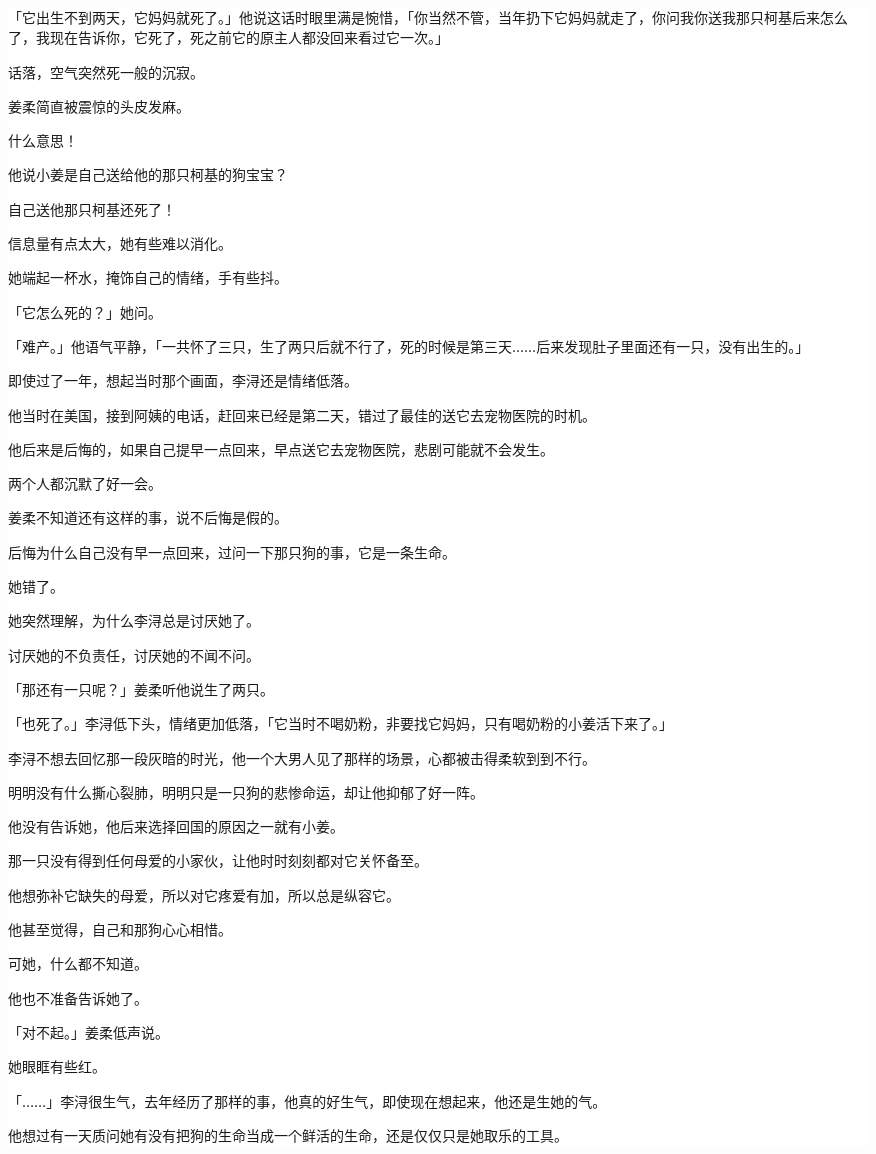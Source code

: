 「它出生不到两天，它妈妈就死了。」他说这话时眼里满是惋惜，「你当然不管，当年扔下它妈妈就走了，你问我你送我那只柯基后来怎么了，我现在告诉你，它死了，死之前它的原主人都没回来看过它一次。」

话落，空气突然死一般的沉寂。

姜柔简直被震惊的头皮发麻。

什么意思！

他说小姜是自己送给他的那只柯基的狗宝宝？

自己送他那只柯基还死了！

信息量有点太大，她有些难以消化。

她端起一杯水，掩饰自己的情绪，手有些抖。

「它怎么死的？」她问。

「难产。」他语气平静，「一共怀了三只，生了两只后就不行了，死的时候是第三天……后来发现肚子里面还有一只，没有出生的。」

即使过了一年，想起当时那个画面，李浔还是情绪低落。

他当时在美国，接到阿姨的电话，赶回来已经是第二天，错过了最佳的送它去宠物医院的时机。

他后来是后悔的，如果自己提早一点回来，早点送它去宠物医院，悲剧可能就不会发生。

两个人都沉默了好一会。

姜柔不知道还有这样的事，说不后悔是假的。

后悔为什么自己没有早一点回来，过问一下那只狗的事，它是一条生命。

她错了。

她突然理解，为什么李浔总是讨厌她了。

讨厌她的不负责任，讨厌她的不闻不问。

「那还有一只呢？」姜柔听他说生了两只。

「也死了。」李浔低下头，情绪更加低落，「它当时不喝奶粉，非要找它妈妈，只有喝奶粉的小姜活下来了。」

李浔不想去回忆那一段灰暗的时光，他一个大男人见了那样的场景，心都被击得柔软到到不行。

明明没有什么撕心裂肺，明明只是一只狗的悲惨命运，却让他抑郁了好一阵。

他没有告诉她，他后来选择回国的原因之一就有小姜。

那一只没有得到任何母爱的小家伙，让他时时刻刻都对它关怀备至。

他想弥补它缺失的母爱，所以对它疼爱有加，所以总是纵容它。

他甚至觉得，自己和那狗心心相惜。

可她，什么都不知道。

他也不准备告诉她了。

「对不起。」姜柔低声说。

她眼眶有些红。

「……」李浔很生气，去年经历了那样的事，他真的好生气，即使现在想起来，他还是生她的气。

他想过有一天质问她有没有把狗的生命当成一个鲜活的生命，还是仅仅只是她取乐的工具。
